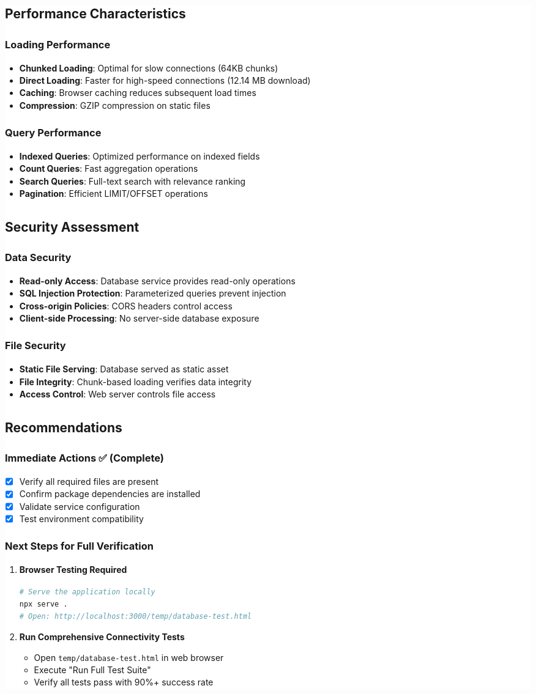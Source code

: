 ## Performance Characteristics

### Loading Performance
- **Chunked Loading**: Optimal for slow connections (64KB chunks)
- **Direct Loading**: Faster for high-speed connections (12.14 MB download)
- **Caching**: Browser caching reduces subsequent load times
- **Compression**: GZIP compression on static files

### Query Performance
- **Indexed Queries**: Optimized performance on indexed fields
- **Count Queries**: Fast aggregation operations
- **Search Queries**: Full-text search with relevance ranking
- **Pagination**: Efficient LIMIT/OFFSET operations

## Security Assessment

### Data Security
- **Read-only Access**: Database service provides read-only operations
- **SQL Injection Protection**: Parameterized queries prevent injection
- **Cross-origin Policies**: CORS headers control access
- **Client-side Processing**: No server-side database exposure

### File Security
- **Static File Serving**: Database served as static asset
- **File Integrity**: Chunk-based loading verifies data integrity
- **Access Control**: Web server controls file access

## Recommendations

### Immediate Actions ✅ (Complete)
- [x] Verify all required files are present
- [x] Confirm package dependencies are installed
- [x] Validate service configuration
- [x] Test environment compatibility

### Next Steps for Full Verification

1. **Browser Testing Required**
   ```bash
   # Serve the application locally
   npx serve .
   # Open: http://localhost:3000/temp/database-test.html
   ```

2. **Run Comprehensive Connectivity Tests**
   - Open `temp/database-test.html` in web browser
   - Execute "Run Full Test Suite" 
   - Verify all tests pass with 90%+ success rate
